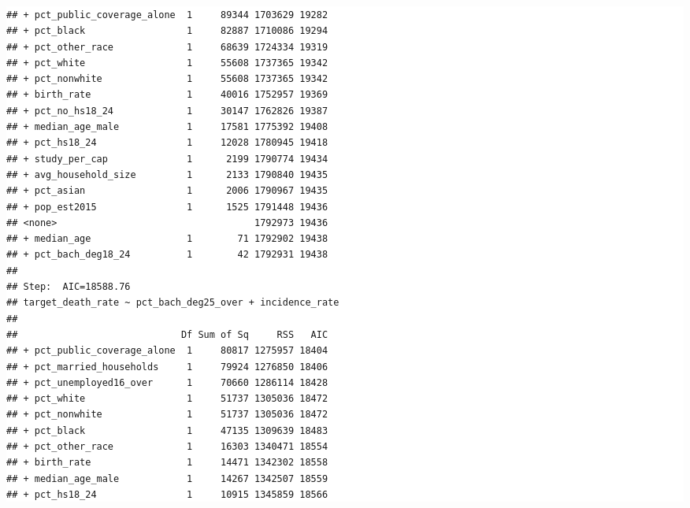     ## + pct_public_coverage_alone  1     89344 1703629 19282
    ## + pct_black                  1     82887 1710086 19294
    ## + pct_other_race             1     68639 1724334 19319
    ## + pct_white                  1     55608 1737365 19342
    ## + pct_nonwhite               1     55608 1737365 19342
    ## + birth_rate                 1     40016 1752957 19369
    ## + pct_no_hs18_24             1     30147 1762826 19387
    ## + median_age_male            1     17581 1775392 19408
    ## + pct_hs18_24                1     12028 1780945 19418
    ## + study_per_cap              1      2199 1790774 19434
    ## + avg_household_size         1      2133 1790840 19435
    ## + pct_asian                  1      2006 1790967 19435
    ## + pop_est2015                1      1525 1791448 19436
    ## <none>                                   1792973 19436
    ## + median_age                 1        71 1792902 19438
    ## + pct_bach_deg18_24          1        42 1792931 19438
    ## 
    ## Step:  AIC=18588.76
    ## target_death_rate ~ pct_bach_deg25_over + incidence_rate
    ## 
    ##                             Df Sum of Sq     RSS   AIC
    ## + pct_public_coverage_alone  1     80817 1275957 18404
    ## + pct_married_households     1     79924 1276850 18406
    ## + pct_unemployed16_over      1     70660 1286114 18428
    ## + pct_white                  1     51737 1305036 18472
    ## + pct_nonwhite               1     51737 1305036 18472
    ## + pct_black                  1     47135 1309639 18483
    ## + pct_other_race             1     16303 1340471 18554
    ## + birth_rate                 1     14471 1342302 18558
    ## + median_age_male            1     14267 1342507 18559
    ## + pct_hs18_24                1     10915 1345859 18566